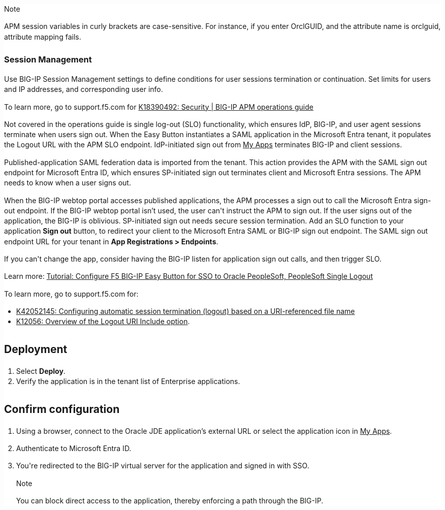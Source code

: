    >[!NOTE] 
   >APM session variables in curly brackets are case-sensitive. For instance, if you enter OrclGUID, and the attribute name is orclguid, attribute mapping fails.

### Session Management

Use BIG-IP Session Management settings to define conditions for user sessions termination or continuation. Set limits for users and IP addresses, and corresponding user info. 

To learn more, go to support.f5.com for [K18390492: Security | BIG-IP APM operations guide](https://support.f5.com/csp/article/K18390492)

Not covered in the operations guide is single log-out (SLO) functionality, which ensures IdP, BIG-IP, and user agent sessions terminate when users sign out. When the Easy Button instantiates a SAML application in the Microsoft Entra tenant, it populates the Logout URL with the APM SLO endpoint. IdP-initiated sign out from [My Apps](https://myapplications.microsoft.com/) terminates BIG-IP and client sessions.
 
Published-application SAML federation data is imported from the tenant. This action provides the APM with the SAML sign out endpoint for Microsoft Entra ID, which ensures SP-initiated sign out terminates client and Microsoft Entra sessions. The APM needs to know when a user signs out.

When the BIG-IP webtop portal accesses published applications, the APM processes a sign out to call the Microsoft Entra sign-out endpoint. If the BIG-IP webtop portal isn’t used, the user can't instruct the APM to sign out. If the user signs out of the application, the BIG-IP is oblivious. SP-initiated sign out needs secure session termination. Add an SLO function to your application **Sign out** button, to redirect your client to the Microsoft Entra SAML or BIG-IP sign out endpoint. The SAML sign out endpoint URL for your tenant in **App Registrations > Endpoints**.

If you can't change the app, consider having the BIG-IP listen for application sign out calls, and then trigger SLO. 

Learn more: [Tutorial: Configure F5 BIG-IP Easy Button for SSO to Oracle PeopleSoft, PeopleSoft Single Logout](./f5-big-ip-oracle-peoplesoft-easy-button.md#peoplesoft-single-logout)

To learn more, go to support.f5.com for: 

* [K42052145: Configuring automatic session termination (logout) based on a URI-referenced file name](https://support.f5.com/csp/article/K42052145)
* [K12056: Overview of the Logout URI Include option](https://support.f5.com/csp/article/K12056).

## Deployment

1. Select **Deploy**.
2. Verify the application is in the tenant list of Enterprise applications.

## Confirm configuration

1. Using a browser, connect to the Oracle JDE application’s external URL or select the application icon in [My Apps](https://myapps.microsoft.com/). 
2. Authenticate to Microsoft Entra ID.
3. You're redirected to the BIG-IP virtual server for the application and signed in with SSO.

   >[!NOTE] 
   >You can block direct access to the application, thereby enforcing a path through the BIG-IP.
